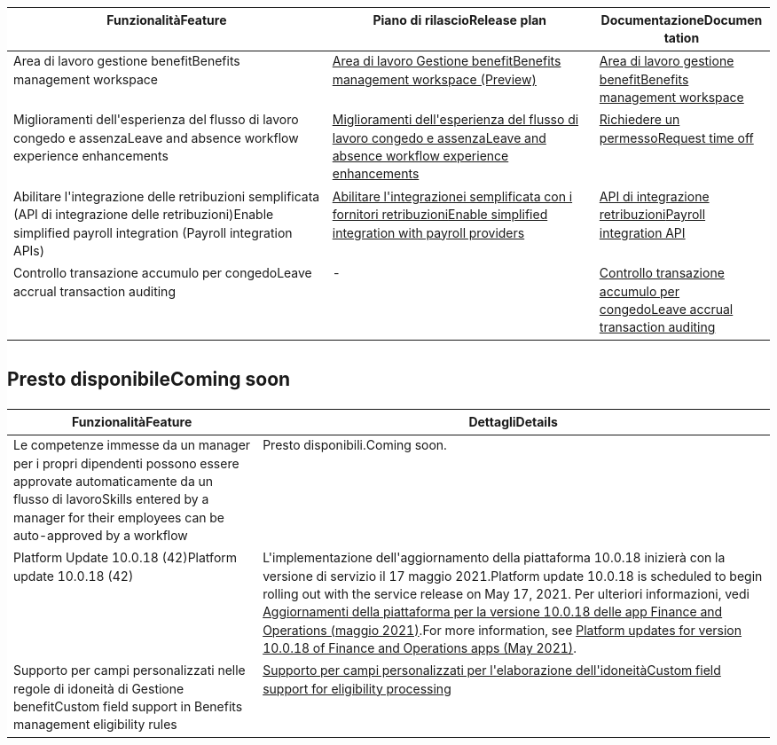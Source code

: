 | <span data-ttu-id="8d815-134">Funzionalità</span><span class="sxs-lookup"><span data-stu-id="8d815-134">Feature</span></span> | <span data-ttu-id="8d815-135">Piano di rilascio</span><span class="sxs-lookup"><span data-stu-id="8d815-135">Release plan</span></span> | <span data-ttu-id="8d815-136">Documentazione</span><span class="sxs-lookup"><span data-stu-id="8d815-136">Documentation</span></span> |
| --- | --- | --- |
| <span data-ttu-id="8d815-137">Area di lavoro gestione benefit</span><span class="sxs-lookup"><span data-stu-id="8d815-137">Benefits management workspace</span></span> | [<span data-ttu-id="8d815-138">Area di lavoro Gestione benefit</span><span class="sxs-lookup"><span data-stu-id="8d815-138">Benefits management workspace (Preview)</span></span>](/dynamics365-release-plan/2020wave2/human-resources/dynamics365-human-resources/benefits-management-workspace) | [<span data-ttu-id="8d815-139">Area di lavoro gestione benefit</span><span class="sxs-lookup"><span data-stu-id="8d815-139">Benefits management workspace</span></span>](hr-benefits-management-workspace.md) |
| <span data-ttu-id="8d815-140">Miglioramenti dell'esperienza del flusso di lavoro congedo e assenza</span><span class="sxs-lookup"><span data-stu-id="8d815-140">Leave and absence workflow experience enhancements</span></span> | [<span data-ttu-id="8d815-141">Miglioramenti dell'esperienza del flusso di lavoro congedo e assenza</span><span class="sxs-lookup"><span data-stu-id="8d815-141">Leave and absence workflow experience enhancements</span></span>](https://go.microsoft.com/fwlink/?linkid=2147528) | [<span data-ttu-id="8d815-142">Richiedere un permesso</span><span class="sxs-lookup"><span data-stu-id="8d815-142">Request time off</span></span>](hr-employee-self-service-request-time-off.md)|
| <span data-ttu-id="8d815-143">Abilitare l'integrazione delle retribuzioni semplificata (API di integrazione delle retribuzioni)</span><span class="sxs-lookup"><span data-stu-id="8d815-143">Enable simplified payroll integration (Payroll integration APIs)</span></span> | [<span data-ttu-id="8d815-144">Abilitare l'integrazionei semplificata con i fornitori retribuzioni</span><span class="sxs-lookup"><span data-stu-id="8d815-144">Enable simplified integration with payroll providers</span></span>](/dynamics365-release-plan/2021wave1/human-resources/dynamics365-human-resources/enable-simplified-integration-payroll-providers) | [<span data-ttu-id="8d815-145">API di integrazione retribuzioni</span><span class="sxs-lookup"><span data-stu-id="8d815-145">Payroll integration API</span></span>](hr-admin-integration-payroll-api-introduction.md)|
| <span data-ttu-id="8d815-146">Controllo transazione accumulo per congedo</span><span class="sxs-lookup"><span data-stu-id="8d815-146">Leave accrual transaction auditing</span></span> | - | [<span data-ttu-id="8d815-147">Controllo transazione accumulo per congedo</span><span class="sxs-lookup"><span data-stu-id="8d815-147">Leave accrual transaction auditing</span></span>](hr-leave-and-absence-accrue.md#preview-leave-accrual-transaction-auditing)|

## <a name="coming-soon"></a><span data-ttu-id="8d815-148">Presto disponibile</span><span class="sxs-lookup"><span data-stu-id="8d815-148">Coming soon</span></span>

| <span data-ttu-id="8d815-149">Funzionalità</span><span class="sxs-lookup"><span data-stu-id="8d815-149">Feature</span></span> | <span data-ttu-id="8d815-150">Dettagli</span><span class="sxs-lookup"><span data-stu-id="8d815-150">Details</span></span> |
| --- | --- |
| <span data-ttu-id="8d815-151">Le competenze immesse da un manager per i propri dipendenti possono essere approvate automaticamente da un flusso di lavoro</span><span class="sxs-lookup"><span data-stu-id="8d815-151">Skills entered by a manager for their employees can be auto-approved by a workflow</span></span> | <span data-ttu-id="8d815-152">Presto disponibili.</span><span class="sxs-lookup"><span data-stu-id="8d815-152">Coming soon.</span></span> |
| <span data-ttu-id="8d815-153">Platform Update 10.0.18 (42)</span><span class="sxs-lookup"><span data-stu-id="8d815-153">Platform update 10.0.18 (42)</span></span> | <span data-ttu-id="8d815-154">L'implementazione dell'aggiornamento della piattaforma 10.0.18 inizierà con la versione di servizio il 17 maggio 2021.</span><span class="sxs-lookup"><span data-stu-id="8d815-154">Platform update 10.0.18 is scheduled to begin rolling out with the service release on May 17, 2021.</span></span> <span data-ttu-id="8d815-155">Per ulteriori informazioni, vedi [Aggiornamenti della piattaforma per la versione 10.0.18 delle app Finance and Operations (maggio 2021)](/dynamics365/fin-ops-core/dev-itpro/get-started/whats-new-platform-updates-10-0-18).</span><span class="sxs-lookup"><span data-stu-id="8d815-155">For more information, see [Platform updates for version 10.0.18 of Finance and Operations apps (May 2021)](/dynamics365/fin-ops-core/dev-itpro/get-started/whats-new-platform-updates-10-0-18).</span></span> |
| <span data-ttu-id="8d815-156">Supporto per campi personalizzati nelle regole di idoneità di Gestione benefit</span><span class="sxs-lookup"><span data-stu-id="8d815-156">Custom field support in Benefits management eligibility rules</span></span>  | [<span data-ttu-id="8d815-157">Supporto per campi personalizzati per l'elaborazione dell'idoneità</span><span class="sxs-lookup"><span data-stu-id="8d815-157">Custom field support for eligibility processing</span></span>](/dynamics365-release-plan/2021wave1/human-resources/dynamics365-human-resources/custom-field-support-eligibility-processing) |
